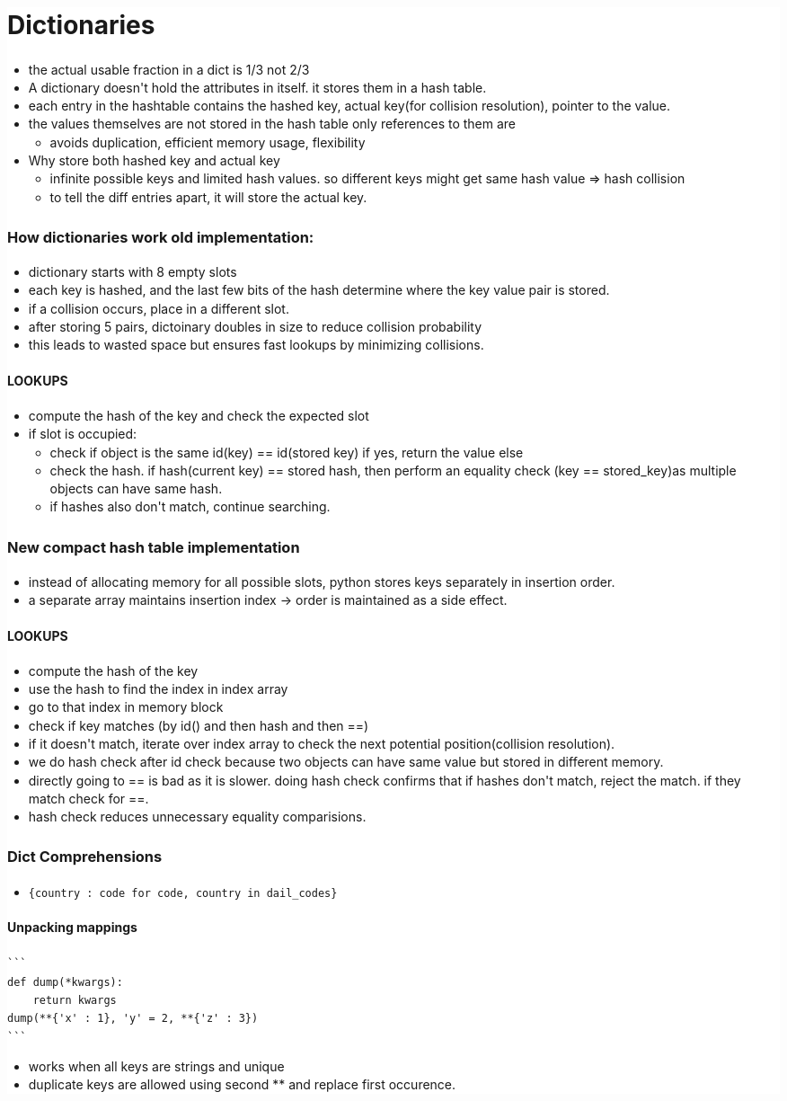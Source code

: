 # Dictionaries
- the actual usable fraction in a dict is 1/3 not 2/3
- A dictionary doesn't hold the attributes in itself. it stores them in a hash table. 
- each entry in the hashtable contains the hashed key, actual key(for collision resolution), pointer to the value.
- the values themselves are not stored in the hash table only references to them are
    - avoids duplication, efficient memory usage, flexibility
- Why store both hashed key and actual key
    - infinite possible keys and limited hash values. so different keys might get same hash value => hash collision
    - to tell the diff entries apart, it will store the actual key.

### How dictionaries work old implementation:
- dictionary starts with 8 empty slots
- each key is hashed, and the last few bits of the hash determine where the key value pair is stored.
- if a collision occurs, place in a different slot.
- after storing 5 pairs, dictoinary doubles in size to reduce collision probability
- this leads to wasted space but ensures fast lookups by minimizing collisions.

#### LOOKUPS
- compute the hash of the key and check the expected slot
- if slot is occupied:
    - check if object is the same id(key) == id(stored key) if yes, return the value else 
    - check the hash. if hash(current key) == stored hash, then perform an equality check (key == stored_key)as multiple objects can have same hash.
    - if hashes also don't match, continue searching.
### New compact hash table implementation
- instead of allocating memory for all possible slots, python stores keys separately in insertion order.
- a separate array maintains insertion index -> order is maintained as a side effect.
#### LOOKUPS
- compute the hash of the key
- use the hash to find the index in index array
- go to that index in memory block 
- check if key matches (by id() and then hash and then ==)
- if it doesn't match, iterate over index array to check the next potential position(collision resolution).
- we do hash check after id check because two objects can have same value but stored in different memory.
- directly going to == is bad as it is slower. doing hash check confirms that if hashes don't match, reject the match. if they match check for ==.
- hash check reduces unnecessary equality comparisions.
### Dict Comprehensions
- `{country : code for code, country in dail_codes}`

#### Unpacking mappings
    ```
    def dump(*kwargs):
        return kwargs
    dump(**{'x' : 1}, 'y' = 2, **{'z' : 3})
    ```
- works when all keys are strings and unique
- duplicate keys are allowed using second ** and replace first occurence.
